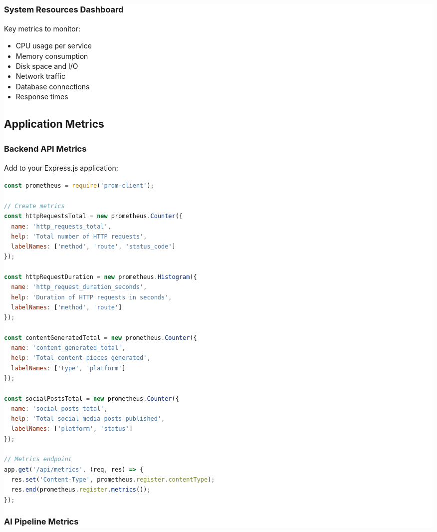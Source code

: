 ### System Resources Dashboard

Key metrics to monitor:
- CPU usage per service
- Memory consumption
- Disk space and I/O
- Network traffic
- Database connections
- Response times

## Application Metrics

### Backend API Metrics

Add to your Express.js application:

```javascript
const prometheus = require('prom-client');

// Create metrics
const httpRequestsTotal = new prometheus.Counter({
  name: 'http_requests_total',
  help: 'Total number of HTTP requests',
  labelNames: ['method', 'route', 'status_code']
});

const httpRequestDuration = new prometheus.Histogram({
  name: 'http_request_duration_seconds',
  help: 'Duration of HTTP requests in seconds',
  labelNames: ['method', 'route']
});

const contentGeneratedTotal = new prometheus.Counter({
  name: 'content_generated_total',
  help: 'Total content pieces generated',
  labelNames: ['type', 'platform']
});

const socialPostsTotal = new prometheus.Counter({
  name: 'social_posts_total',
  help: 'Total social media posts published',
  labelNames: ['platform', 'status']
});

// Metrics endpoint
app.get('/api/metrics', (req, res) => {
  res.set('Content-Type', prometheus.register.contentType);
  res.end(prometheus.register.metrics());
});
```

### AI Pipeline Metrics

